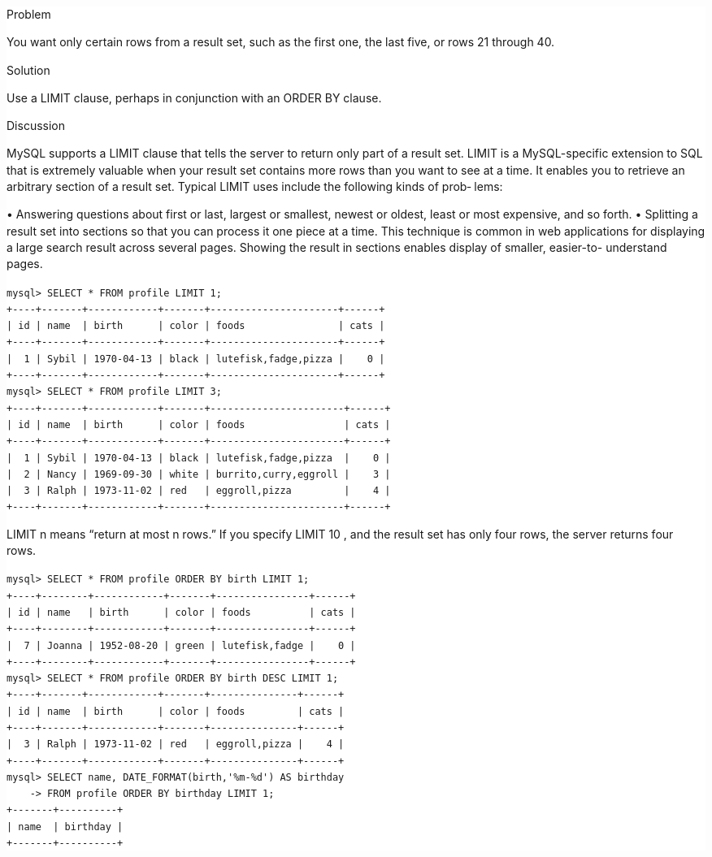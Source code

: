 Problem

You want only certain rows from a result set, such as the first one, the last five, or rows
21 through 40.

Solution

Use a LIMIT clause, perhaps in conjunction with an ORDER BY clause.

Discussion

MySQL supports a LIMIT clause that tells the server to return only part of a result set.
LIMIT is a MySQL-specific extension to SQL that is extremely valuable when your result
set contains more rows than you want to see at a time. It enables you to retrieve an
arbitrary section of a result set. Typical LIMIT uses include the following kinds of prob‐
lems:

• Answering questions about first or last, largest or smallest, newest or oldest, least
or most expensive, and so forth.
• Splitting a result set into sections so that you can process it one piece at a time. This
technique is common in web applications for displaying a large search result across
several pages. Showing the result in sections enables display of smaller, easier-to-
understand pages.

    mysql> SELECT * FROM profile LIMIT 1;
    +----+-------+------------+-------+----------------------+------+
    | id | name  | birth      | color | foods                | cats |
    +----+-------+------------+-------+----------------------+------+
    |  1 | Sybil | 1970-04-13 | black | lutefisk,fadge,pizza |    0 |
    +----+-------+------------+-------+----------------------+------+
    mysql> SELECT * FROM profile LIMIT 3;
    +----+-------+------------+-------+-----------------------+------+
    | id | name  | birth      | color | foods                 | cats |
    +----+-------+------------+-------+-----------------------+------+
    |  1 | Sybil | 1970-04-13 | black | lutefisk,fadge,pizza  |    0 |
    |  2 | Nancy | 1969-09-30 | white | burrito,curry,eggroll |    3 |
    |  3 | Ralph | 1973-11-02 | red   | eggroll,pizza         |    4 |
    +----+-------+------------+-------+-----------------------+------+

LIMIT n means “return at most n rows.” If you specify LIMIT 10 , and the result set has
only four rows, the server returns four rows.

    mysql> SELECT * FROM profile ORDER BY birth LIMIT 1;
    +----+--------+------------+-------+----------------+------+
    | id | name   | birth      | color | foods          | cats |
    +----+--------+------------+-------+----------------+------+
    |  7 | Joanna | 1952-08-20 | green | lutefisk,fadge |    0 |
    +----+--------+------------+-------+----------------+------+
    mysql> SELECT * FROM profile ORDER BY birth DESC LIMIT 1;
    +----+-------+------------+-------+---------------+------+
    | id | name  | birth      | color | foods         | cats |
    +----+-------+------------+-------+---------------+------+
    |  3 | Ralph | 1973-11-02 | red   | eggroll,pizza |    4 |
    +----+-------+------------+-------+---------------+------+
    mysql> SELECT name, DATE_FORMAT(birth,'%m-%d') AS birthday
        -> FROM profile ORDER BY birthday LIMIT 1;
    +-------+----------+
    | name  | birthday |
    +-------+----------+